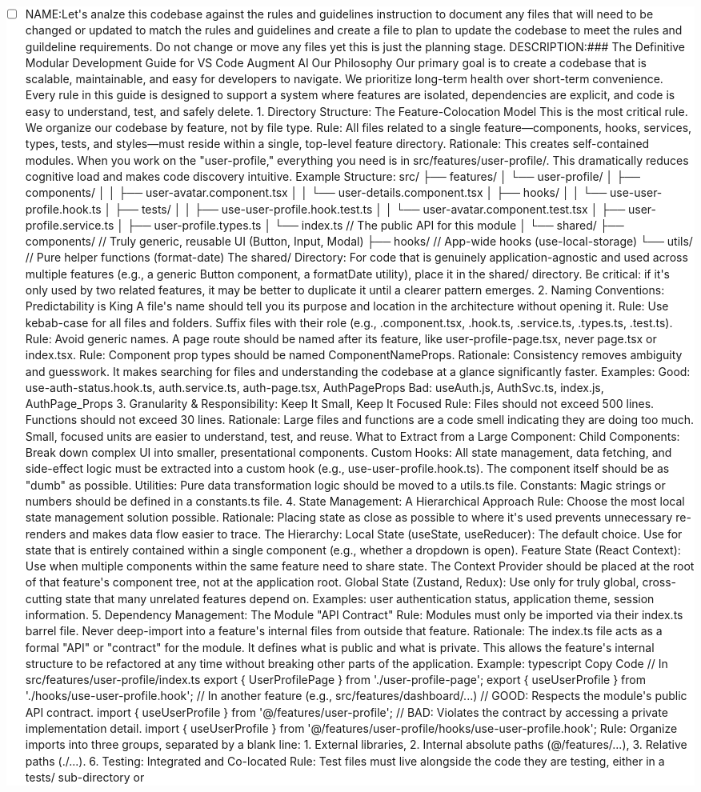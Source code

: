 -[ ] NAME:Let's analze this codebase against the rules and guidelines instruction to document any files that will need to be changed or updated to match the rules and guidelines and create a file to plan to update the codebase to meet the rules and guildeline requirements. Do not change or move any files yet this is just the planning stage.  DESCRIPTION:### The Definitive Modular Development Guide for VS Code Augment AI Our Philosophy Our primary goal is to create a codebase that is scalable, maintainable, and easy for developers to navigate. We prioritize long-term health over short-term convenience. Every rule in this guide is designed to support a system where features are isolated, dependencies are explicit, and code is easy to understand, test, and safely delete.  1. Directory Structure: The Feature-Colocation Model This is the most critical rule. We organize our codebase by feature, not by file type.  Rule: All files related to a single feature—components, hooks, services, types, tests, and styles—must reside within a single, top-level feature directory. Rationale: This creates self-contained modules. When you work on the "user-profile," everything you need is in src/features/user-profile/. This dramatically reduces cognitive load and makes code discovery intuitive. Example Structure: src/ ├── features/ │   └── user-profile/ │       ├── components/ │       │   ├── user-avatar.component.tsx │       │   └── user-details.component.tsx │       ├── hooks/ │       │   └── use-user-profile.hook.ts │       ├── tests/ │       │   ├── use-user-profile.hook.test.ts │       │   └── user-avatar.component.test.tsx │       ├── user-profile.service.ts │       ├── user-profile.types.ts │       └── index.ts  // The public API for this module │ └── shared/     ├── components/  // Truly generic, reusable UI (Button, Input, Modal)     ├── hooks/       // App-wide hooks (use-local-storage)     └── utils/       // Pure helper functions (format-date) The shared/ Directory: For code that is genuinely application-agnostic and used across multiple features (e.g., a generic Button component, a formatDate utility), place it in the shared/ directory. Be critical: if it's only used by two related features, it may be better to duplicate it until a clearer pattern emerges. 2. Naming Conventions: Predictability is King A file's name should tell you its purpose and location in the architecture without opening it.  Rule: Use kebab-case for all files and folders. Suffix files with their role (e.g., .component.tsx, .hook.ts, .service.ts, .types.ts, .test.ts). Rule: Avoid generic names. A page route should be named after its feature, like user-profile-page.tsx, never page.tsx or index.tsx. Rule: Component prop types should be named ComponentNameProps. Rationale: Consistency removes ambiguity and guesswork. It makes searching for files and understanding the codebase at a glance significantly faster. Examples: Good: use-auth-status.hook.ts, auth.service.ts, auth-page.tsx, AuthPageProps Bad: useAuth.js, AuthSvc.ts, index.js, AuthPage_Props 3. Granularity & Responsibility: Keep It Small, Keep It Focused Rule: Files should not exceed 500 lines. Functions should not exceed 30 lines. Rationale: Large files and functions are a code smell indicating they are doing too much. Small, focused units are easier to understand, test, and reuse. What to Extract from a Large Component: Child Components: Break down complex UI into smaller, presentational components. Custom Hooks: All state management, data fetching, and side-effect logic must be extracted into a custom hook (e.g., use-user-profile.hook.ts). The component itself should be as "dumb" as possible. Utilities: Pure data transformation logic should be moved to a utils.ts file. Constants: Magic strings or numbers should be defined in a constants.ts file. 4. State Management: A Hierarchical Approach Rule: Choose the most local state management solution possible. Rationale: Placing state as close as possible to where it's used prevents unnecessary re-renders and makes data flow easier to trace. The Hierarchy: Local State (useState, useReducer): The default choice. Use for state that is entirely contained within a single component (e.g., whether a dropdown is open). Feature State (React Context): Use when multiple components within the same feature need to share state. The Context Provider should be placed at the root of that feature's component tree, not at the application root. Global State (Zustand, Redux): Use only for truly global, cross-cutting state that many unrelated features depend on. Examples: user authentication status, application theme, session information. 5. Dependency Management: The Module "API Contract" Rule: Modules must only be imported via their index.ts barrel file. Never deep-import into a feature's internal files from outside that feature. Rationale: The index.ts file acts as a formal "API" or "contract" for the module. It defines what is public and what is private. This allows the feature's internal structure to be refactored at any time without breaking other parts of the application. Example: typescript Copy Code // In src/features/user-profile/index.ts export { UserProfilePage } from './user-profile-page'; export { useUserProfile } from './hooks/use-user-profile.hook';  // In another feature (e.g., src/features/dashboard/...) // GOOD: Respects the module's public API contract. import { useUserProfile } from '@/features/user-profile';  // BAD: Violates the contract by accessing a private implementation detail. import { useUserProfile } from '@/features/user-profile/hooks/use-user-profile.hook'; Rule: Organize imports into three groups, separated by a blank line: 1. External libraries, 2. Internal absolute paths (@/features/...), 3. Relative paths (./...). 6. Testing: Integrated and Co-located Rule: Test files must live alongside the code they are testing, either in a tests/ sub-directory or